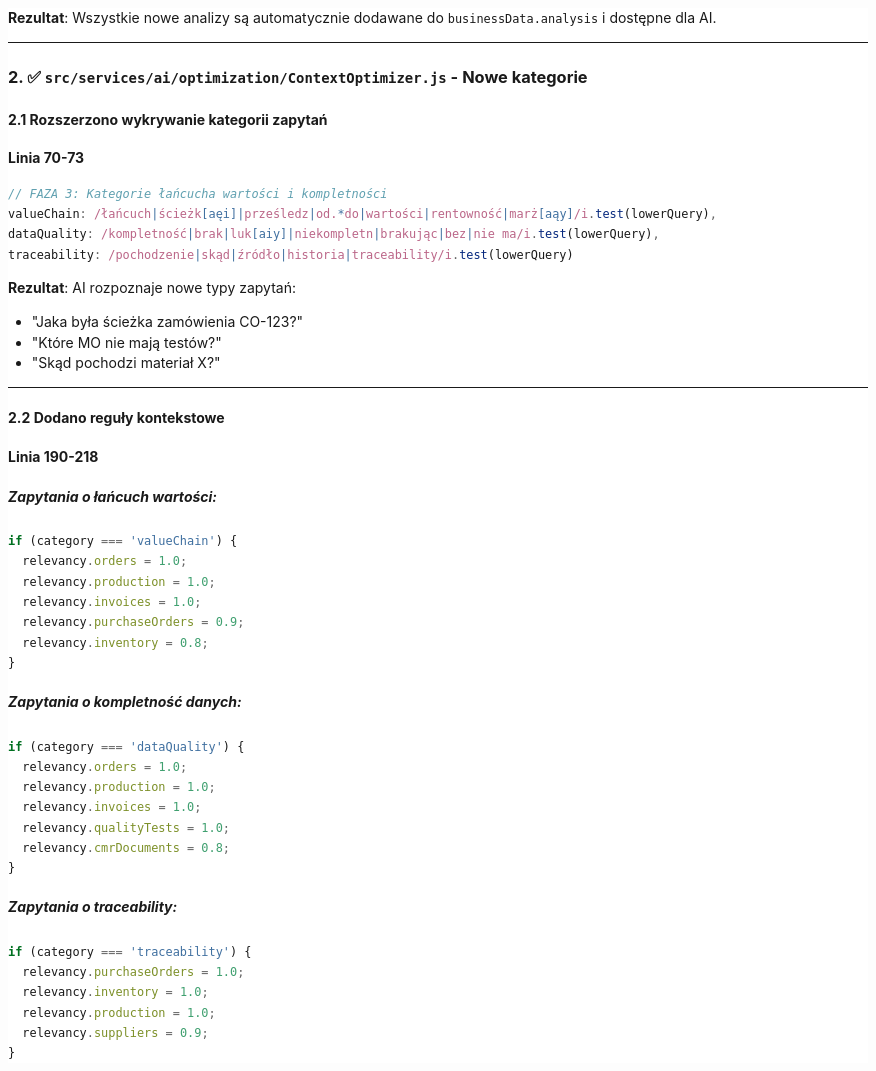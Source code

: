 **Rezultat**: Wszystkie nowe analizy są automatycznie dodawane do `businessData.analysis` i dostępne dla AI.

---

### 2. ✅ `src/services/ai/optimization/ContextOptimizer.js` - Nowe kategorie

#### 2.1 Rozszerzono wykrywanie kategorii zapytań
**Linia 70-73**

```javascript
// FAZA 3: Kategorie łańcucha wartości i kompletności
valueChain: /łańcuch|ścieżk[aęi]|prześledz|od.*do|wartości|rentowność|marż[aąy]/i.test(lowerQuery),
dataQuality: /kompletność|brak|luk[aiy]|niekompletn|brakując|bez|nie ma/i.test(lowerQuery),
traceability: /pochodzenie|skąd|źródło|historia|traceability/i.test(lowerQuery)
```

**Rezultat**: AI rozpoznaje nowe typy zapytań:
- "Jaka była ścieżka zamówienia CO-123?"
- "Które MO nie mają testów?"
- "Skąd pochodzi materiał X?"

---

#### 2.2 Dodano reguły kontekstowe
**Linia 190-218**

##### Zapytania o łańcuch wartości:
```javascript
if (category === 'valueChain') {
  relevancy.orders = 1.0;
  relevancy.production = 1.0;
  relevancy.invoices = 1.0;
  relevancy.purchaseOrders = 0.9;
  relevancy.inventory = 0.8;
}
```

##### Zapytania o kompletność danych:
```javascript
if (category === 'dataQuality') {
  relevancy.orders = 1.0;
  relevancy.production = 1.0;
  relevancy.invoices = 1.0;
  relevancy.qualityTests = 1.0;
  relevancy.cmrDocuments = 0.8;
}
```

##### Zapytania o traceability:
```javascript
if (category === 'traceability') {
  relevancy.purchaseOrders = 1.0;
  relevancy.inventory = 1.0;
  relevancy.production = 1.0;
  relevancy.suppliers = 0.9;
}
```
